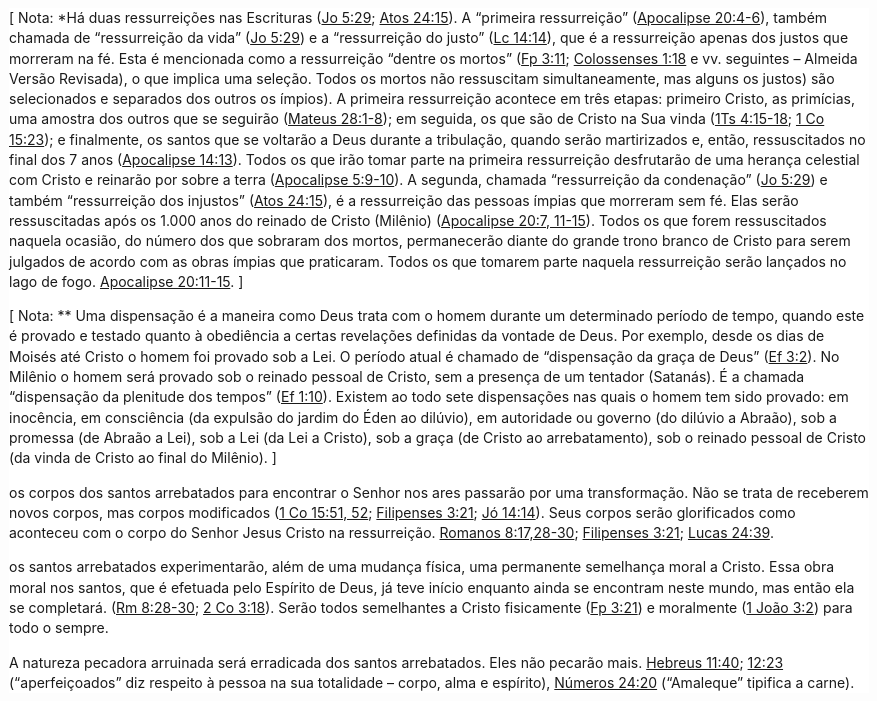 [ Nota: *Há duas ressurreições nas Escrituras ([Jo 5:29](http://mysword.info/b?r=Joh_5:29); [Atos 24:15](http://mysword.info/b?r=Act_24:15)). A “primeira ressurreição” ([Apocalipse 20:4-6](http://mysword.info/b?r=Rev_20:4-6)), também chamada de “ressurreição da vida” ([Jo 5:29](http://mysword.info/b?r=Joh_5:29)) e a “ressurreição do justo” ([Lc 14:14](http://mysword.info/b?r=Luk_14:14)), que é a ressurreição apenas dos justos que morreram na fé. Esta é mencionada como a ressurreição “dentre os mortos” ([Fp 3:11](http://mysword.info/b?r=Php_3:11); [Colossenses 1:18](http://mysword.info/b?r=col_1:18) e vv. seguintes – Almeida Versão Revisada), o que implica uma seleção. Todos os mortos não ressuscitam simultaneamente, mas alguns os justos) são selecionados e separados dos outros os ímpios). A primeira ressurreição acontece em três etapas: primeiro Cristo, as primícias, uma amostra dos outros que se seguirão ([Mateus 28:1-8](http://mysword.info/b?r=Mat_28:1-8)); em seguida, os que são de Cristo na Sua vinda ([1Ts 4:15-18](http://mysword.info/b?r=1Th_4:15-18); [1 Co 15:23](http://mysword.info/b?r=1Co_15:23)); e finalmente, os santos que se voltarão a Deus durante a tribulação, quando serão martirizados e, então, ressuscitados no final dos 7 anos ([Apocalipse 14:13](http://mysword.info/b?r=Rev_14:13)). Todos os que irão tomar parte na primeira ressurreição desfrutarão de uma herança celestial com Cristo e reinarão por sobre a terra ([Apocalipse 5:9-10](http://mysword.info/b?r=Rev_5:9-10)). A segunda, chamada “ressurreição da condenação” ([Jo 5:29](http://mysword.info/b?r=Joh_5:29)) e também “ressurreição dos injustos” ([Atos 24:15](http://mysword.info/b?r=Act_24:15)), é a ressurreição das pessoas ímpias que morreram sem fé. Elas serão ressuscitadas após os 1.000 anos do reinado de Cristo (Milênio) ([Apocalipse 20:7, 11-15](http://mysword.info/b?r=Rev_20:7,11-15)). Todos os que forem ressuscitados naquela ocasião, do número dos que sobraram dos mortos, permanecerão diante do grande trono branco de Cristo para serem julgados de acordo com as obras ímpias que praticaram. Todos os que tomarem parte naquela ressurreição serão lançados no lago de fogo. [Apocalipse 20:11-15](http://mysword.info/b?r=Rev_20:11-15). ]

[ Nota: ** Uma dispensação é a maneira como Deus trata com o homem durante um determinado período de tempo, quando este é provado e testado quanto à obediência a certas revelações definidas da vontade de Deus. Por exemplo, desde os dias de Moisés até Cristo o homem foi provado sob a Lei. O período atual é chamado de “dispensação da graça de Deus” ([Ef 3:2](http://mysword.info/b?r=Eph_3:2)). No Milênio o homem será provado sob o reinado pessoal de Cristo, sem a presença de um tentador (Satanás). É a chamada “dispensação da plenitude dos tempos” ([Ef 1:10](http://mysword.info/b?r=Eph_1:10)). Existem ao todo sete dispensações nas quais o homem tem sido provado: em inocência, em consciência (da expulsão do jardim do Éden ao dilúvio), em autoridade ou governo (do dilúvio a Abraão), sob a promessa (de Abraão a Lei), sob a Lei (da Lei a Cristo), sob a graça (de Cristo ao arrebatamento), sob o reinado pessoal de Cristo (da vinda de Cristo ao final do Milênio). ]

os corpos dos santos arrebatados para encontrar o Senhor nos ares passarão por uma transformação. Não se trata de receberem novos corpos, mas corpos modificados ([1 Co 15:51, 52](http://mysword.info/b?r=1Co_15:51,52); [Filipenses 3:21](http://mysword.info/b?r=Php_3:21); [Jó 14:14](http://mysword.info/b?r=Job_14:14)). Seus corpos serão glorificados como aconteceu com o corpo do Senhor Jesus Cristo na ressurreição. [Romanos 8:17,28-30](http://mysword.info/b?r=Rom_8:17,28-30); [Filipenses 3:21](http://mysword.info/b?r=Php_3:21); [Lucas 24:39](http://mysword.info/b?r=Luk_24:39).

os santos arrebatados experimentarão, além de uma mudança física, uma permanente semelhança moral a Cristo. Essa obra moral nos santos, que é efetuada pelo Espírito de Deus, já teve início enquanto ainda se encontram neste mundo, mas então ela se completará. ([Rm 8:28-30](http://mysword.info/b?r=Rom_8:28-30); [2 Co 3:18](http://mysword.info/b?r=2Co_3:18)). Serão todos semelhantes a Cristo fisicamente ([Fp 3:21](http://mysword.info/b?r=Php_3:21)) e moralmente ([1 João 3:2](http://mysword.info/b?r=1Jo_3:2)) para todo o sempre.

A natureza pecadora arruinada será erradicada dos santos arrebatados. Eles não pecarão mais. [Hebreus 11:40](http://mysword.info/b?r=Heb_11:40); [12:23](http://mysword.info/b?r=Heb_12:23) (“aperfeiçoados” diz respeito à pessoa na sua totalidade – corpo, alma e espírito), [Números 24:20](http://mysword.info/b?r=Num_24:20) (“Amaleque” tipifica a carne).
